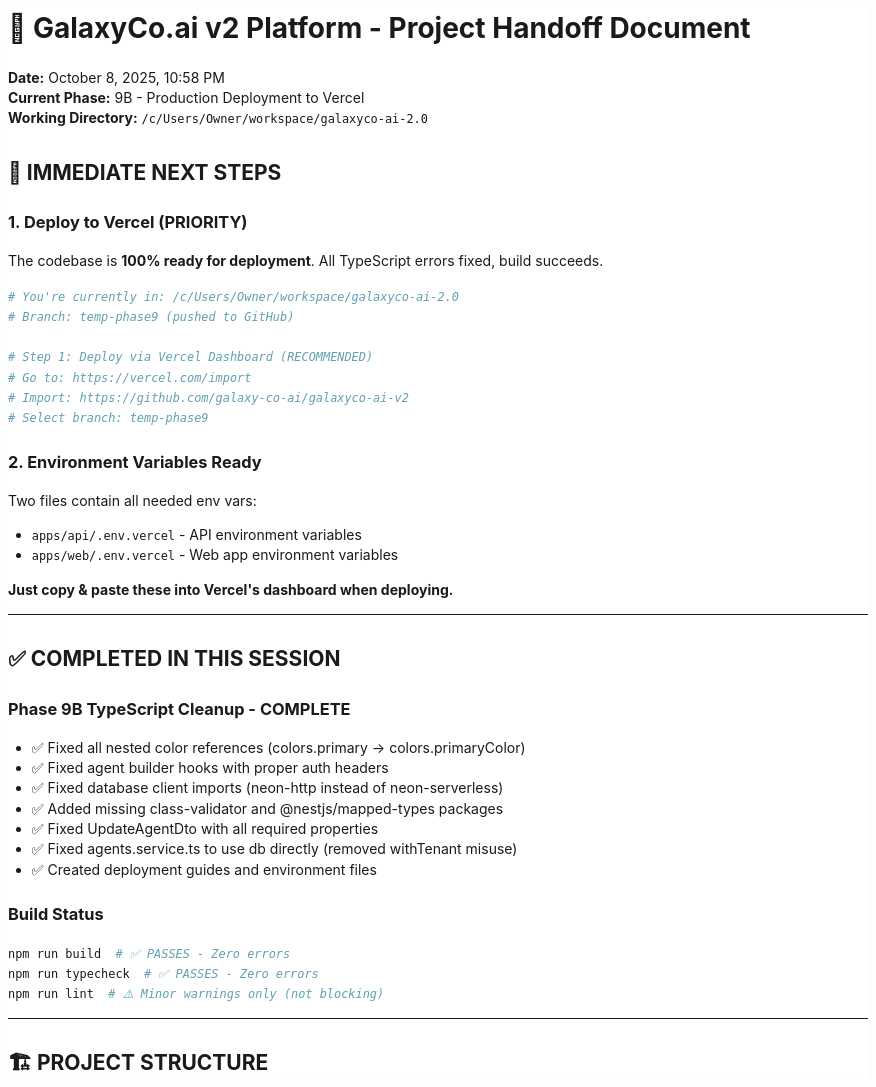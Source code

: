 # 🚀 GalaxyCo.ai v2 Platform - Project Handoff Document
**Date:** October 8, 2025, 10:58 PM  
**Current Phase:** 9B - Production Deployment to Vercel  
**Working Directory:** `/c/Users/Owner/workspace/galaxyco-ai-2.0`

## 📌 IMMEDIATE NEXT STEPS

### 1. Deploy to Vercel (PRIORITY)
The codebase is **100% ready for deployment**. All TypeScript errors fixed, build succeeds.

```bash
# You're currently in: /c/Users/Owner/workspace/galaxyco-ai-2.0
# Branch: temp-phase9 (pushed to GitHub)

# Step 1: Deploy via Vercel Dashboard (RECOMMENDED)
# Go to: https://vercel.com/import
# Import: https://github.com/galaxy-co-ai/galaxyco-ai-v2
# Select branch: temp-phase9
```

### 2. Environment Variables Ready
Two files contain all needed env vars:
- `apps/api/.env.vercel` - API environment variables
- `apps/web/.env.vercel` - Web app environment variables

**Just copy & paste these into Vercel's dashboard when deploying.**

---

## ✅ COMPLETED IN THIS SESSION

### Phase 9B TypeScript Cleanup - COMPLETE
- ✅ Fixed all nested color references (colors.primary → colors.primaryColor)
- ✅ Fixed agent builder hooks with proper auth headers
- ✅ Fixed database client imports (neon-http instead of neon-serverless)
- ✅ Added missing class-validator and @nestjs/mapped-types packages
- ✅ Fixed UpdateAgentDto with all required properties
- ✅ Fixed agents.service.ts to use db directly (removed withTenant misuse)
- ✅ Created deployment guides and environment files

### Build Status
```bash
npm run build  # ✅ PASSES - Zero errors
npm run typecheck  # ✅ PASSES - Zero errors  
npm run lint  # ⚠️ Minor warnings only (not blocking)
```

---

## 🏗️ PROJECT STRUCTURE
